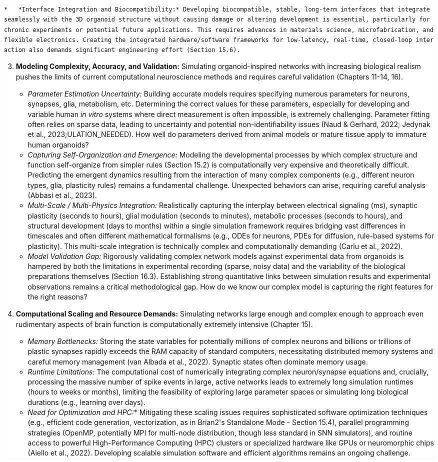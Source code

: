     *   *Interface Integration and Biocompatibility:* Developing biocompatible, stable, long-term interfaces that integrate seamlessly with the 3D organoid structure without causing damage or altering development is essential, particularly for chronic experiments or potential future applications. This requires advances in materials science, microfabrication, and flexible electronics. Creating the integrated hardware/software frameworks for low-latency, real-time, closed-loop interaction also demands significant engineering effort (Section 15.6).

3.  **Modeling Complexity, Accuracy, and Validation:** Simulating organoid-inspired networks with increasing biological realism pushes the limits of current computational neuroscience methods and requires careful validation (Chapters 11-14, 16).
    *   *Parameter Estimation Uncertainty:* Building accurate models requires specifying numerous parameters for neurons, synapses, glia, metabolism, etc. Determining the correct values for these parameters, especially for developing and variable human *in vitro* systems where direct measurement is often impossible, is extremely challenging. Parameter fitting often relies on sparse data, leading to uncertainty and potential non-identifiability issues (Naud & Gerhard, 2022; Jedynak et al., 2023;ULATION_NEEDED). How well do parameters derived from animal models or mature tissue apply to immature human organoids?
    *   *Capturing Self-Organization and Emergence:* Modeling the developmental processes by which complex structure and function self-organize from simpler rules (Section 15.2) is computationally very expensive and theoretically difficult. Predicting the emergent dynamics resulting from the interaction of many complex components (e.g., different neuron types, glia, plasticity rules) remains a fundamental challenge. Unexpected behaviors can arise, requiring careful analysis (Abbasi et al., 2023).
    *   *Multi-Scale / Multi-Physics Integration:* Realistically capturing the interplay between electrical signaling (ms), synaptic plasticity (seconds to hours), glial modulation (seconds to minutes), metabolic processes (seconds to hours), and structural development (days to months) within a single simulation framework requires bridging vast differences in timescales and often different mathematical formalisms (e.g., ODEs for neurons, PDEs for diffusion, rule-based systems for plasticity). This multi-scale integration is technically complex and computationally demanding (Carlu et al., 2022).
    *   *Model Validation Gap:* Rigorously validating complex network models against experimental data from organoids is hampered by both the limitations in experimental recording (sparse, noisy data) and the variability of the biological preparations themselves (Section 16.3). Establishing strong quantitative links between simulation results and experimental observations remains a critical methodological gap. How do we know our complex model is capturing the right features for the right reasons?

4.  **Computational Scaling and Resource Demands:** Simulating networks large enough and complex enough to approach even rudimentary aspects of brain function is computationally extremely intensive (Chapter 15).
    *   *Memory Bottlenecks:* Storing the state variables for potentially millions of complex neurons and billions or trillions of plastic synapses rapidly exceeds the RAM capacity of standard computers, necessitating distributed memory systems and careful memory management (van Albada et al., 2022). Synaptic states often dominate memory usage.
    *   *Runtime Limitations:* The computational cost of numerically integrating complex neuron/synapse equations and, crucially, processing the massive number of spike events in large, active networks leads to extremely long simulation runtimes (hours to weeks or months), limiting the feasibility of exploring large parameter spaces or simulating long biological durations (e.g., learning over days).
    *   *Need for Optimization and HPC:** Mitigating these scaling issues requires sophisticated software optimization techniques (e.g., efficient code generation, vectorization, as in Brian2's Standalone Mode - Section 15.4), parallel programming strategies (OpenMP, potentially MPI for multi-node distribution, though less standard in SNN simulators), and routine access to powerful High-Performance Computing (HPC) clusters or specialized hardware like GPUs or neuromorphic chips (Aiello et al., 2022). Developing scalable simulation software and efficient algorithms remains an ongoing challenge.
